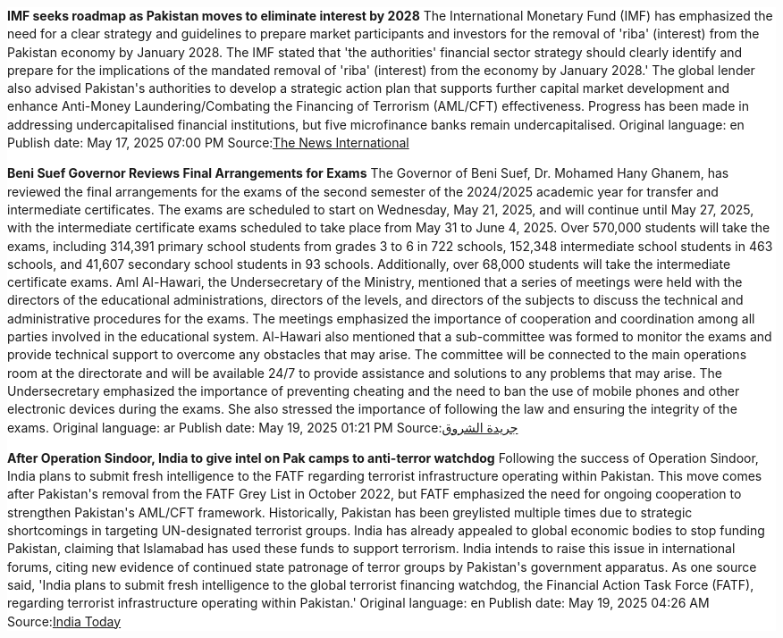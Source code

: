 **IMF seeks roadmap as Pakistan moves to eliminate interest by 2028**
The International Monetary Fund (IMF) has emphasized the need for a clear strategy and guidelines to prepare market participants and investors for the removal of 'riba' (interest) from the Pakistan economy by January 2028. The IMF stated that 'the authorities' financial sector strategy should clearly identify and prepare for the implications of the mandated removal of 'riba' (interest) from the economy by January 2028.' The global lender also advised Pakistan's authorities to develop a strategic action plan that supports further capital market development and enhance Anti-Money Laundering/Combating the Financing of Terrorism (AML/CFT) effectiveness. Progress has been made in addressing undercapitalised financial institutions, but five microfinance banks remain undercapitalised.
Original language: en
Publish date: May 17, 2025 07:00 PM
Source:[The News International](https://www.thenews.com.pk/print/1312579-imf-seeks-roadmap-as-pakistan-moves-to-eliminate-interest-by-2028)

**Beni Suef Governor Reviews Final Arrangements for Exams**
The Governor of Beni Suef, Dr. Mohamed Hany Ghanem, has reviewed the final arrangements for the exams of the second semester of the 2024/2025 academic year for transfer and intermediate certificates. The exams are scheduled to start on Wednesday, May 21, 2025, and will continue until May 27, 2025, with the intermediate certificate exams scheduled to take place from May 31 to June 4, 2025. Over 570,000 students will take the exams, including 314,391 primary school students from grades 3 to 6 in 722 schools, 152,348 intermediate school students in 463 schools, and 41,607 secondary school students in 93 schools. Additionally, over 68,000 students will take the intermediate certificate exams. Aml Al-Hawari, the Undersecretary of the Ministry, mentioned that a series of meetings were held with the directors of the educational administrations, directors of the levels, and directors of the subjects to discuss the technical and administrative procedures for the exams. The meetings emphasized the importance of cooperation and coordination among all parties involved in the educational system. Al-Hawari also mentioned that a sub-committee was formed to monitor the exams and provide technical support to overcome any obstacles that may arise. The committee will be connected to the main operations room at the directorate and will be available 24/7 to provide assistance and solutions to any problems that may arise. The Undersecretary emphasized the importance of preventing cheating and the need to ban the use of mobile phones and other electronic devices during the exams. She also stressed the importance of following the law and ensuring the integrity of the exams.
Original language: ar
Publish date: May 19, 2025 01:21 PM
Source:[جريدة الشروق](https://www.shorouknews.com/news/view.aspx?cdate=19052025&id=17067819-2917-4330-8ed3-41033c58e316)

**After Operation Sindoor, India to give intel on Pak camps to anti-terror watchdog**
Following the success of Operation Sindoor, India plans to submit fresh intelligence to the FATF regarding terrorist infrastructure operating within Pakistan. This move comes after Pakistan's removal from the FATF Grey List in October 2022, but FATF emphasized the need for ongoing cooperation to strengthen Pakistan's AML/CFT framework. Historically, Pakistan has been greylisted multiple times due to strategic shortcomings in targeting UN-designated terrorist groups. India has already appealed to global economic bodies to stop funding Pakistan, claiming that Islamabad has used these funds to support terrorism. India intends to raise this issue in international forums, citing new evidence of continued state patronage of terror groups by Pakistan's government apparatus. As one source said, 'India plans to submit fresh intelligence to the global terrorist financing watchdog, the Financial Action Task Force (FATF), regarding terrorist infrastructure operating within Pakistan.' 
Original language: en
Publish date: May 19, 2025 04:26 AM
Source:[India Today](https://www.indiatoday.in/india/story/after-operation-sindoor-india-to-give-intel-on-pakistan-terror-camps-jaish-laskhar-to-anti-terror-fatf-watchdog-2726813-2025-05-19)
